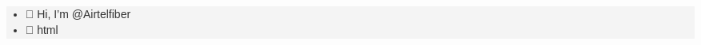 - 👋 Hi, I’m @Airtelfiber
- 👀 html
<!DOCTYPE html>
<html lang="en">
<head>
    <meta charset="UTF-8">
    <meta name="viewport" content="width=device-width, initial-scale=1.0">
    <title>Airtel Xtreme Fiber Plans</title>
    <style>
        body {
            font-family: Arial, sans-serif;
            margin: 0;
            padding: 0;
            background-color: #f4f4f4;
            color: #333;
        }
        .container {
            max-width: 800px;
            margin: 0 auto;
            padding: 20px;
        }
        h1 {
            text-align: center;
            color: #e60000;
        }
        .plan {
            background: #fff;
            border-radius: 5px;
            margin: 20px 0;
            padding: 20px;
            box-shadow: 0 0 10px rgba(0, 0, 0, 0.1);
        }
        .plan h2 {
            margin-top: 0;
        }
        .plan p {
            margin: 10px 0;
        }
        .plan ul {
            list-style: none;
            padding: 0;
        }
        .plan ul li {
            margin: 5px 0;
        }
        .footer {
            text-align: center;
            padding: 10px 0;
            background: #e60000;
            color: #fff;
            position: fixed;
            width: 100%;
            bottom: 0;
        }
        .banner, .promotion {
            text-align: center;
            margin: 20px 0;
        }
        .banner img, .promotion img {
            max-width: 100%;
            height: auto;
        }
    </style>
</head>